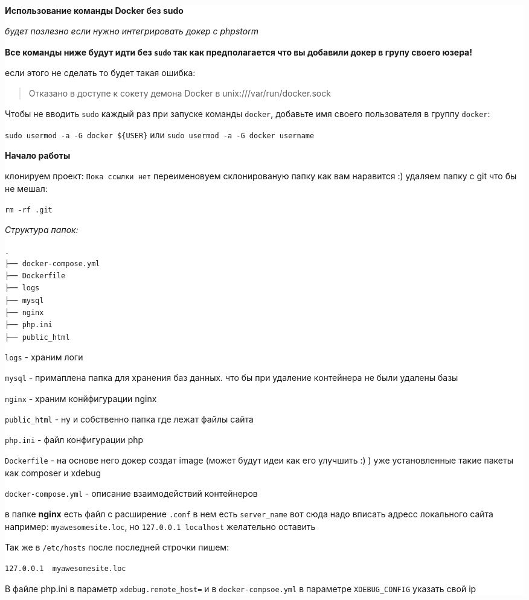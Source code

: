 **Использование команды Docker без sudo**

*будет позлезно если нужно интегрировать докер с phpstorm*

**Все команды ниже будут идти без `sudo` так как предполагается что вы добавили докер в групу своего юзера!**

если этого не сделать то будет такая ошибка:

> Отказано в доступе к сокету демона Docker в unix:///var/run/docker.sock

Чтобы не вводить `sudo` каждый раз при запуске команды `docker`, добавьте имя своего пользователя в группу `docker`:

`sudo usermod -a -G docker ${USER}` или `sudo usermod -a -G docker username`

**Начало работы**

клонируем проект:
`Пока ссылки нет`
переименовуем склонированую папку как вам наравится :) удаляем папку с git что бы не мешал:

`rm -rf .git`

*Структура папок:*
```
.
├── docker-compose.yml
├── Dockerfile
├── logs
├── mysql
├── nginx
├── php.ini
├── public_html
```

`logs` - храним логи

`mysql` - примаплена папка для хранения баз данных. что бы при удаление контейнера не были удалены базы

`nginx` - храним конйфигурации nginx

`public_html` - ну и собственно папка где лежат файлы сайта

`php.ini` - файл конфигурации php

`Dockerfile` - на основе него докер создат image (может будут идеи как его улучшить :) ) уже установленные такие пакеты как composer и xdebug

`docker-compose.yml` - описание взаимодействий контейнеров

в папке **nginx** есть файл с расширение `.conf` в нем есть `server_name` вот сюда надо вписать адресс локального сайта например: `myawesomesite.loc`, но `127.0.0.1 localhost` желательно оставить

Так же в `/etc/hosts` после последней строчки пишем: 

`127.0.0.1  myawesomesite.loc` 

В файле php.ini в параметр `xdebug.remote_host=` и в `docker-compsoe.yml` в параметре `XDEBUG_CONFIG` указать свой ip 

